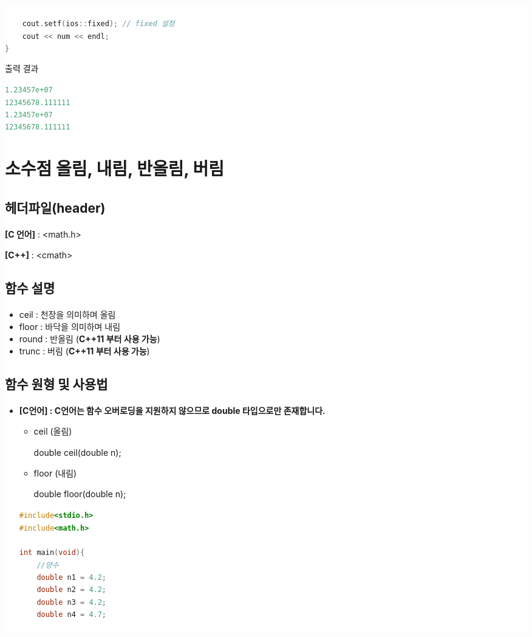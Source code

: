 ```c++

	cout.setf(ios::fixed); // fixed 설정
	cout << num << endl;
}
```


출력 결과


```c++
1.23457e+07
12345678.111111
1.23457e+07
12345678.111111
```


# 소수점 올림, 내림, 반올림, 버림


## 헤더파일(header)


**[C 언어]** : \<math.h\>


**[C++]** : \<cmath\>


## 함수 설명

- ceil : 천장을 의미하며 올림
- floor : 바닥을 의미하며 내림
- round : 반올림 (**C++11 부터 사용 가능**)
- trunc : 버림 (**C++11 부터 사용 가능**)

## 함수 원형 및 사용법

- **[C언어] : C언어는 함수 오버로딩을 지원하지 않으므로 double 타입으로만 존재합니다.**
	- ceil (올림)

		double ceil(double n);

	- floor (내림)

		double floor(double n);


	```c++
	#include<stdio.h>
	#include<math.h>
	 
	int main(void){
	    //양수 
	    double n1 = 4.2;
	    double n2 = 4.2;
	    double n3 = 4.2;
	    double n4 = 4.7;
	    
